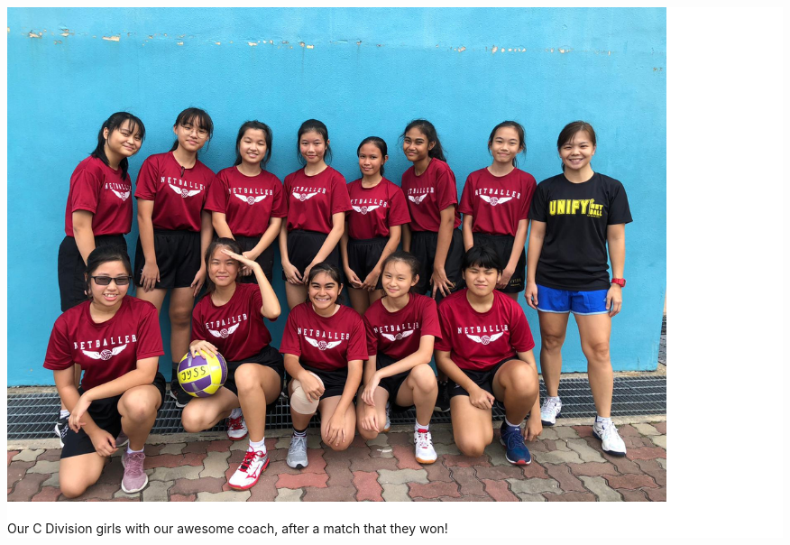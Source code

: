 <img style="width:85%" height="auto" width="100%" src="/images/netball13.jpg">
</div>
</td>
<td rowspan="1" colspan="1">
<p>Our C Division girls with our awesome coach, after a match that they won!</p>
</td>
</tr>
<tr>
<td rowspan="1" colspan="1">
<div class="isomer-image-wrapper">